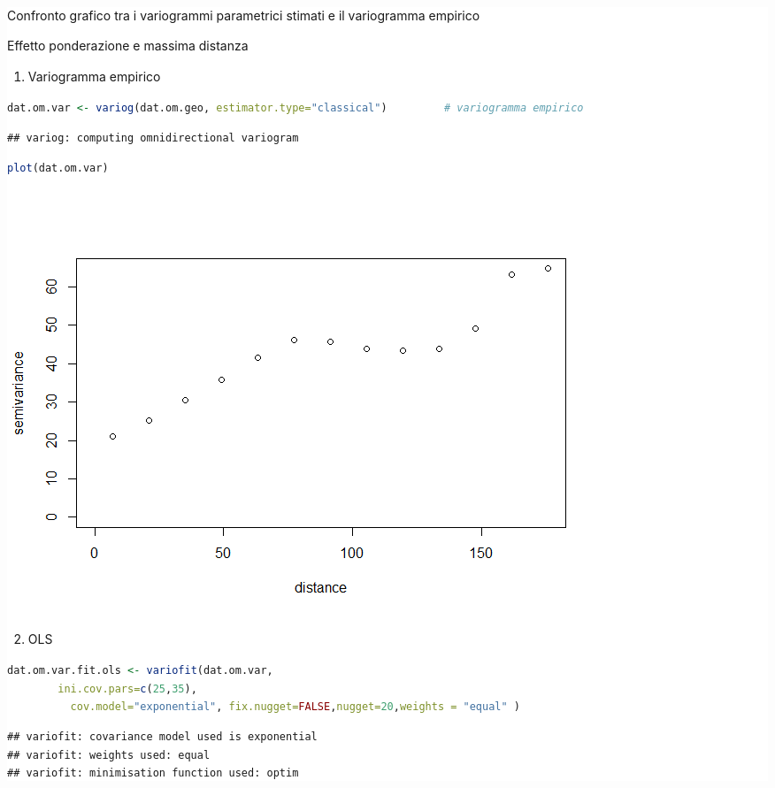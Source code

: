 
Confronto grafico tra i variogrammi parametrici stimati e il variogramma empirico 

Effetto ponderazione e massima distanza

1) Variogramma empirico


```r
dat.om.var <- variog(dat.om.geo, estimator.type="classical")	     # variogramma empirico
```

```
## variog: computing omnidirectional variogram
```

```r
plot(dat.om.var)
```

![](laboratorio_3_files/figure-html/unnamed-chunk-19-1.png)

2) OLS


```r
dat.om.var.fit.ols <- variofit(dat.om.var,
	  	ini.cov.pars=c(25,35),
		  cov.model="exponential", fix.nugget=FALSE,nugget=20,weights = "equal" )
```

```
## variofit: covariance model used is exponential 
## variofit: weights used: equal 
## variofit: minimisation function used: optim
```
